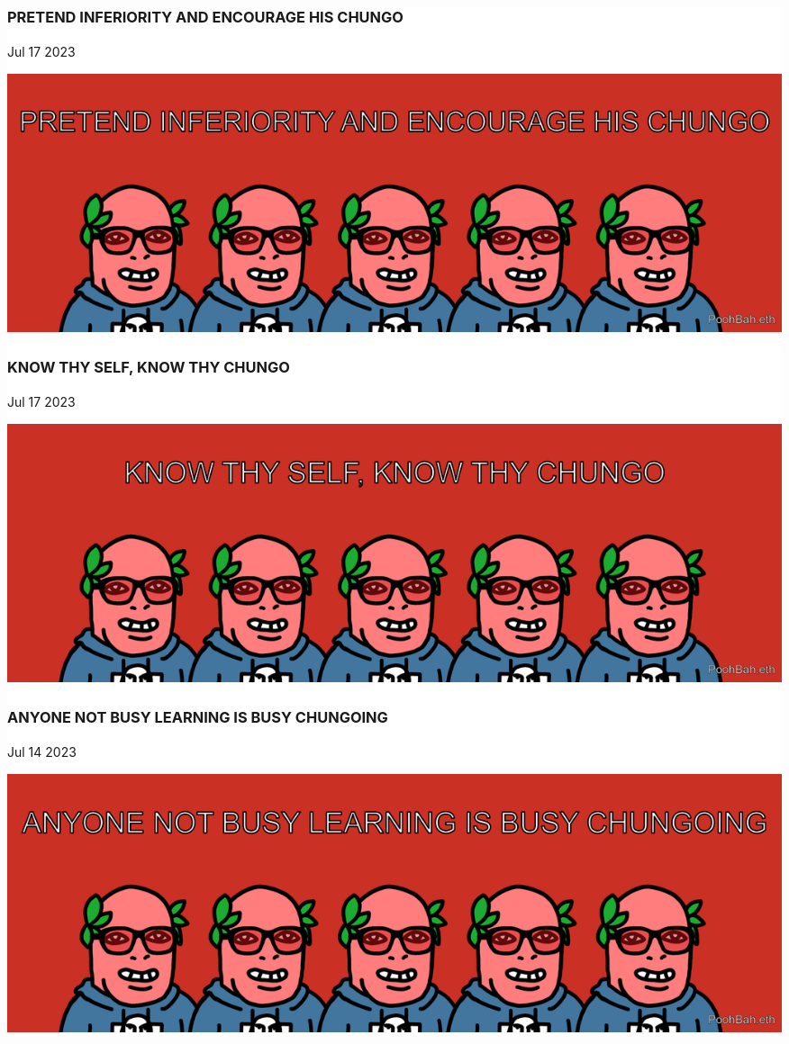 ### PRETEND INFERIORITY AND ENCOURAGE HIS CHUNGO

Jul 17 2023

<kbd><img src="PoohBah/pretendinferiorityandencouragehischungo.png" /></kbd>

### KNOW THY SELF, KNOW THY CHUNGO

Jul 17 2023

<kbd><img src="PoohBah/knowthyselfknowthychungo.png" /></kbd>

### ANYONE NOT BUSY LEARNING IS BUSY CHUNGOING

Jul 14 2023

<kbd><img src="PoohBah/anyonenotbusylearningisbusychungoing.png" /></kbd>
